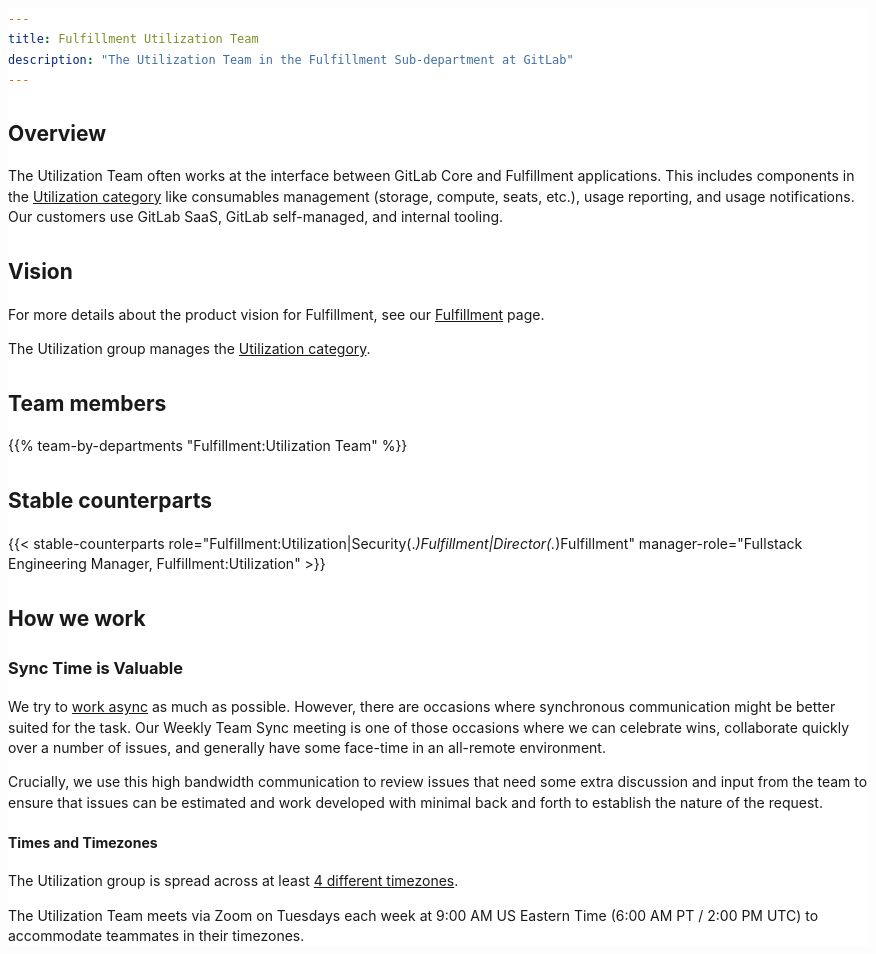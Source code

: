 ```yaml
---
title: Fulfillment Utilization Team
description: "The Utilization Team in the Fulfillment Sub-department at GitLab"
---
```


## Overview

The Utilization Team often works at the interface between GitLab Core and Fulfillment applications. This includes components in the [Utilization category](/handbook/product/categories/#utilization-group) like consumables management (storage, compute, seats, etc.), usage reporting, and usage notifications. Our customers use GitLab SaaS, GitLab self-managed, and internal tooling.

## Vision

For more details about the product vision for Fulfillment, see our [Fulfillment](https://about.gitlab.com/direction/fulfillment/) page.

The Utilization group manages the [Utilization category](/handbook/product/categories/#utilization-group).

## Team members

{{% team-by-departments "Fulfillment:Utilization Team" %}}

## Stable counterparts

{{< stable-counterparts role="Fulfillment:Utilization|Security(.*)Fulfillment|Director(.*)Fulfillment" manager-role="Fullstack Engineering Manager, Fulfillment:Utilization" >}}

## How we work

### Sync Time is Valuable

We try to [work async](/handbook/company/culture/all-remote/asynchronous/) as much as possible. However, there are occasions where synchronous communication might be better suited for the task. Our Weekly Team Sync meeting is one of those occasions where we can celebrate wins, collaborate quickly over a number of issues, and generally have some face-time in an all-remote environment.

Crucially, we use this high bandwidth communication to review issues that need some extra discussion and input from the team to ensure that issues can be estimated and work developed with minimal back and forth to establish the nature of the request.

#### Times and Timezones

The Utilization group is spread across at least [4 different timezones](https://leipert-projects.gitlab.io/better-team-page/timezones/?search=reports_to%3AChaseSouthard).

The Utilization Team meets via Zoom on Tuesdays each week at 9:00 AM US Eastern Time (6:00 AM PT / 2:00 PM UTC) to accommodate teammates in their timezones.
